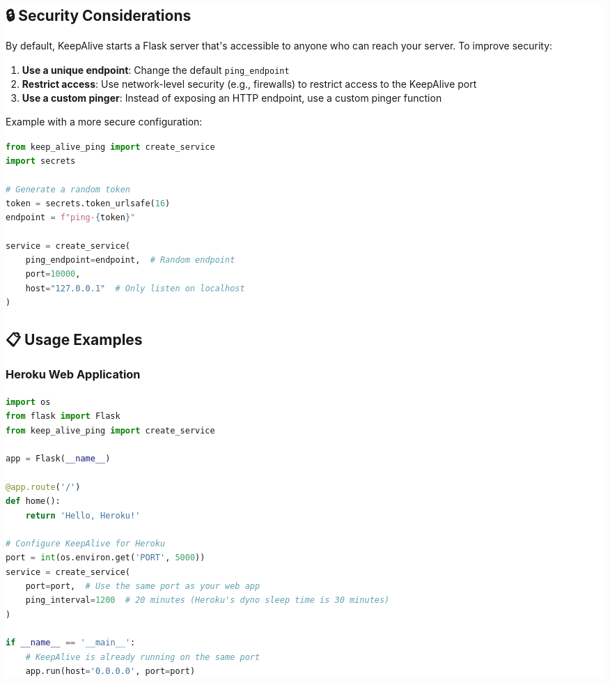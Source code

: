 ## 🔒 Security Considerations

By default, KeepAlive starts a Flask server that's accessible to anyone who can reach your server. To improve security:

1. **Use a unique endpoint**: Change the default `ping_endpoint`
2. **Restrict access**: Use network-level security (e.g., firewalls) to restrict access to the KeepAlive port
3. **Use a custom pinger**: Instead of exposing an HTTP endpoint, use a custom pinger function

Example with a more secure configuration:

```python
from keep_alive_ping import create_service
import secrets

# Generate a random token
token = secrets.token_urlsafe(16)
endpoint = f"ping-{token}"

service = create_service(
    ping_endpoint=endpoint,  # Random endpoint
    port=10000,
    host="127.0.0.1"  # Only listen on localhost
)
```

## 📋 Usage Examples

### Heroku Web Application

```python
import os
from flask import Flask
from keep_alive_ping import create_service

app = Flask(__name__)

@app.route('/')
def home():
    return 'Hello, Heroku!'

# Configure KeepAlive for Heroku
port = int(os.environ.get('PORT', 5000))
service = create_service(
    port=port,  # Use the same port as your web app
    ping_interval=1200  # 20 minutes (Heroku's dyno sleep time is 30 minutes)
)

if __name__ == '__main__':
    # KeepAlive is already running on the same port
    app.run(host='0.0.0.0', port=port)
```
